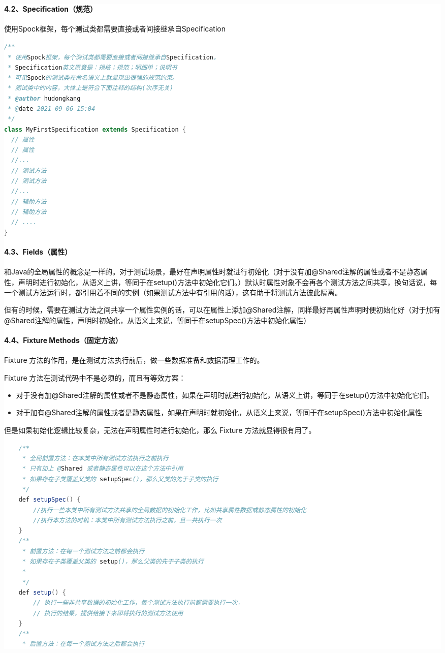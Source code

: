 #### 4.2、Specification（规范）

使用Spock框架，每个测试类都需要直接或者间接继承自Specification

```groovy
/**
 * 使用Spock框架，每个测试类都需要直接或者间接继承自Specification。
 * Specification英文原意是：规格；规范；明细单；说明书
 * 可见Spock的测试类在命名语义上就显现出很强的规范约束。
 * 测试类中的内容，大体上是符合下面注释的结构(次序无关)
 * @author hudongkang
 * @date 2021-09-06 15:04
 */
class MyFirstSpecification extends Specification {
  // 属性
  // 属性
  //...
  // 测试方法
  // 测试方法
  //...
  // 辅助方法
  // 辅助方法
  // ....
}
```

#### 4.3、Fields（属性）

和Java的全局属性的概念是一样的。对于测试场景，最好在声明属性时就进行初始化（对于没有加@Shared注解的属性或者不是静态属性，声明时进行初始化，从语义上讲，等同于在setup()方法中初始化它们。）默认时属性对象不会再各个测试方法之间共享，换句话说，每一个测试方法运行时，都引用着不同的实例（如果测试方法中有引用的话），这有助于将测试方法彼此隔离。

但有的时候，需要在测试方法之间共享一个属性实例的话，可以在属性上添加@Shared注解，同样最好再属性声明时便初始化好（对于加有@Shared注解的属性，声明时初始化，从语义上来说，等同于在setupSpec()方法中初始化属性）



#### 4.4、Fixture Methods（固定方法）

Fixture 方法的作用，是在测试方法执行前后，做一些数据准备和数据清理工作的。

Fixture 方法在测试代码中不是必须的，而且有等效方案：

- 对于没有加@Shared注解的属性或者不是静态属性，如果在声明时就进行初始化，从语义上讲，等同于在setup()方法中初始化它们。

- 对于加有@Shared注解的属性或者是静态属性，如果在声明时就初始化，从语义上来说，等同于在setupSpec()方法中初始化属性

但是如果初始化逻辑比较复杂，无法在声明属性时进行初始化，那么 Fixture 方法就显得很有用了。

```java
    /**
     * 全局前置方法：在本类中所有测试方法执行之前执行
     * 只有加上 @Shared 或者静态属性可以在这个方法中引用
     * 如果存在子类覆盖父类的 setupSpec()，那么父类的先于子类的执行
     */
    def setupSpec() {
        //执行一些本类中所有测试方法共享的全局数据的初始化工作，比如共享属性数据或静态属性的初始化
        //执行本方法的时机：本类中所有测试方法执行之前，且一共执行一次
    }
    /**
     * 前置方法：在每一个测试方法之前都会执行
     * 如果存在子类覆盖父类的 setup()，那么父类的先于子类的执行
     *
     */
    def setup() {
        // 执行一些非共享数据的初始化工作，每个测试方法执行前都需要执行一次，
        // 执行的结果，提供给接下来即将执行的测试方法使用
    }
    /**
     * 后置方法：在每一个测试方法之后都会执行
```